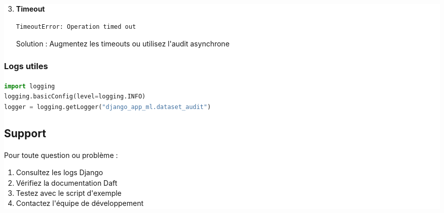 3. **Timeout**
   ```
   TimeoutError: Operation timed out
   ```
   Solution : Augmentez les timeouts ou utilisez l'audit asynchrone

### Logs utiles

```python
import logging
logging.basicConfig(level=logging.INFO)
logger = logging.getLogger("django_app_ml.dataset_audit")
```

## Support

Pour toute question ou problème :
1. Consultez les logs Django
2. Vérifiez la documentation Daft
3. Testez avec le script d'exemple
4. Contactez l'équipe de développement 